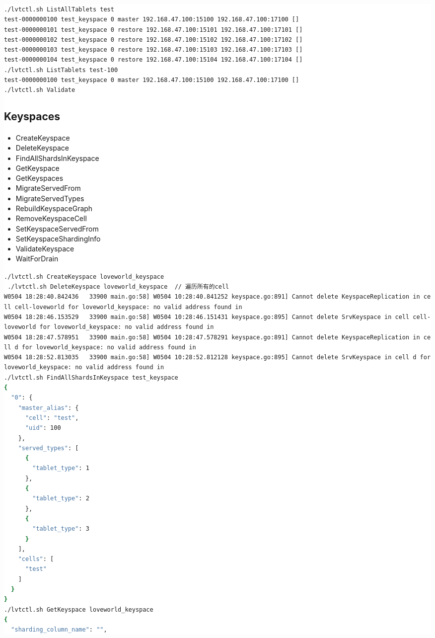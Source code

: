 ``` bash
./lvtctl.sh ListAllTablets test
test-0000000100 test_keyspace 0 master 192.168.47.100:15100 192.168.47.100:17100 []
test-0000000101 test_keyspace 0 restore 192.168.47.100:15101 192.168.47.100:17101 []
test-0000000102 test_keyspace 0 restore 192.168.47.100:15102 192.168.47.100:17102 []
test-0000000103 test_keyspace 0 restore 192.168.47.100:15103 192.168.47.100:17103 []
test-0000000104 test_keyspace 0 restore 192.168.47.100:15104 192.168.47.100:17104 []
./lvtctl.sh ListTablets test-100
test-0000000100 test_keyspace 0 master 192.168.47.100:15100 192.168.47.100:17100 []
./lvtctl.sh Validate
```
## Keyspaces
  - CreateKeyspace
  - DeleteKeyspace
  - FindAllShardsInKeyspace
  - GetKeyspace
  - GetKeyspaces
  - MigrateServedFrom
  - MigrateServedTypes
  - RebuildKeyspaceGraph
  - RemoveKeyspaceCell
  - SetKeyspaceServedFrom
  - SetKeyspaceShardingInfo
  - ValidateKeyspace
  - WaitForDrain

``` bash
./lvtctl.sh CreateKeyspace loveworld_keyspace
 ./lvtctl.sh DeleteKeyspace loveworld_keyspace  // 遍历所有的cell
W0504 18:28:40.842436   33900 main.go:58] W0504 10:28:40.841252 keyspace.go:891] Cannot delete KeyspaceReplication in cell cell-loveworld for loveworld_keyspace: no valid address found in
W0504 18:28:46.153529   33900 main.go:58] W0504 10:28:46.151431 keyspace.go:895] Cannot delete SrvKeyspace in cell cell-loveworld for loveworld_keyspace: no valid address found in
W0504 18:28:47.578951   33900 main.go:58] W0504 10:28:47.578291 keyspace.go:891] Cannot delete KeyspaceReplication in cell d for loveworld_keyspace: no valid address found in
W0504 18:28:52.813035   33900 main.go:58] W0504 10:28:52.812128 keyspace.go:895] Cannot delete SrvKeyspace in cell d for loveworld_keyspace: no valid address found in
./lvtctl.sh FindAllShardsInKeyspace test_keyspace
{
  "0": {
    "master_alias": {
      "cell": "test",
      "uid": 100
    },
    "served_types": [
      {
        "tablet_type": 1
      },
      {
        "tablet_type": 2
      },
      {
        "tablet_type": 3
      }
    ],
    "cells": [
      "test"
    ]
  }
}
./lvtctl.sh GetKeyspace loveworld_keyspace
{
  "sharding_column_name": "",
```